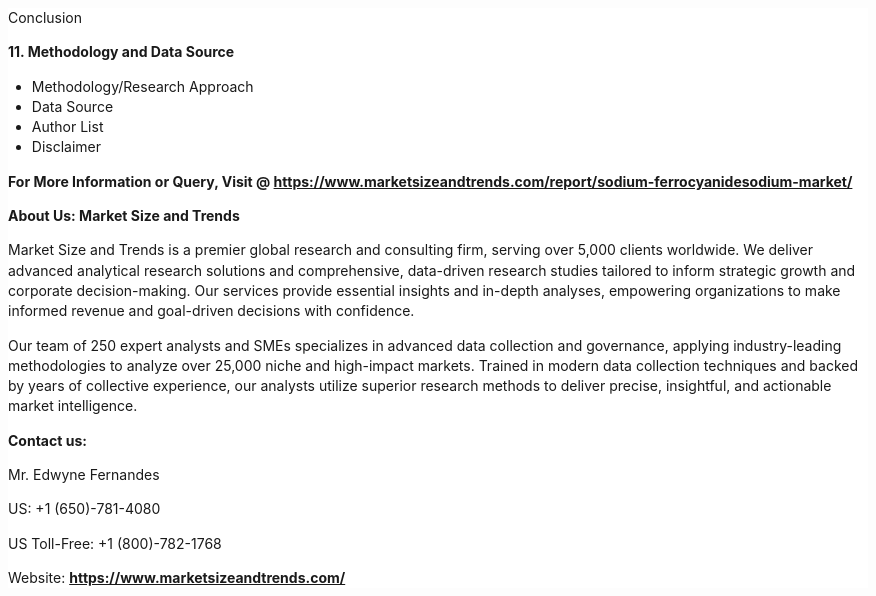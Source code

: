Conclusion</strong></p><p><strong>11. Methodology and Data Source</strong></p><ul><li>Methodology/Research Approach</li><li>Data Source</li><li>Author List</li><li>Disclaimer</li></ul></p><p><strong>For More Information or Query, Visit @ <a href="https://www.marketsizeandtrends.com/report/sodium-ferrocyanidesodium-market/">https://www.marketsizeandtrends.com/report/sodium-ferrocyanidesodium-market/</a></strong></p><p><strong>About Us: Market Size and Trends</strong></p><p>Market Size and Trends is a premier global research and consulting firm, serving over 5,000 clients worldwide. We deliver advanced analytical research solutions and comprehensive, data-driven research studies tailored to inform strategic growth and corporate decision-making. Our services provide essential insights and in-depth analyses, empowering organizations to make informed revenue and goal-driven decisions with confidence.</p><p>Our team of 250 expert analysts and SMEs specializes in advanced data collection and governance, applying industry-leading methodologies to analyze over 25,000 niche and high-impact markets. Trained in modern data collection techniques and backed by years of collective experience, our analysts utilize superior research methods to deliver precise, insightful, and actionable market intelligence.</p><p><strong>Contact us:</strong></p><p>Mr. Edwyne Fernandes</p><p>US: +1 (650)-781-4080</p><p>US Toll-Free: +1 (800)-782-1768</p><p>Website: <strong><a href="https://www.marketsizeandtrends.com/">https://www.marketsizeandtrends.com/</a></strong></p>
